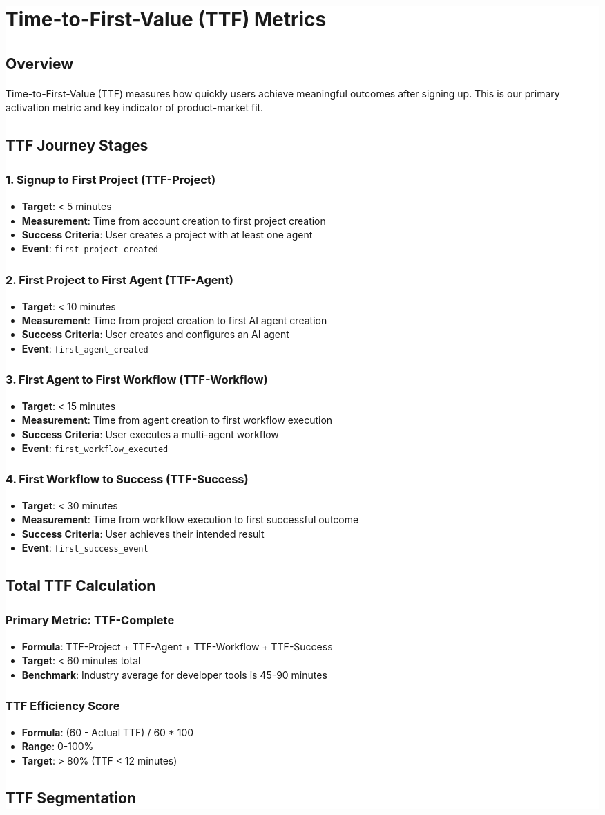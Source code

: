 # Time-to-First-Value (TTF) Metrics

## Overview
Time-to-First-Value (TTF) measures how quickly users achieve meaningful outcomes after signing up. This is our primary activation metric and key indicator of product-market fit.

## TTF Journey Stages

### 1. Signup to First Project (TTF-Project)
- **Target**: < 5 minutes
- **Measurement**: Time from account creation to first project creation
- **Success Criteria**: User creates a project with at least one agent
- **Event**: `first_project_created`

### 2. First Project to First Agent (TTF-Agent)
- **Target**: < 10 minutes
- **Measurement**: Time from project creation to first AI agent creation
- **Success Criteria**: User creates and configures an AI agent
- **Event**: `first_agent_created`

### 3. First Agent to First Workflow (TTF-Workflow)
- **Target**: < 15 minutes
- **Measurement**: Time from agent creation to first workflow execution
- **Success Criteria**: User executes a multi-agent workflow
- **Event**: `first_workflow_executed`

### 4. First Workflow to Success (TTF-Success)
- **Target**: < 30 minutes
- **Measurement**: Time from workflow execution to first successful outcome
- **Success Criteria**: User achieves their intended result
- **Event**: `first_success_event`

## Total TTF Calculation

### Primary Metric: TTF-Complete
- **Formula**: TTF-Project + TTF-Agent + TTF-Workflow + TTF-Success
- **Target**: < 60 minutes total
- **Benchmark**: Industry average for developer tools is 45-90 minutes

### TTF Efficiency Score
- **Formula**: (60 - Actual TTF) / 60 * 100
- **Range**: 0-100%
- **Target**: > 80% (TTF < 12 minutes)

## TTF Segmentation
